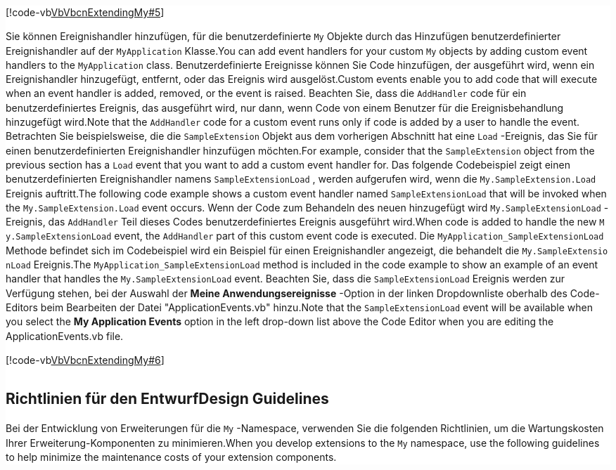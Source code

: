   
 [!code-vb[VbVbcnExtendingMy#5](~/samples/snippets/visualbasic/VS_Snippets_VBCSharp/VbVbcnExtendingMy/VB/Class1.vb#5)]  
  
 <span data-ttu-id="90004-153">Sie können Ereignishandler hinzufügen, für die benutzerdefinierte `My` Objekte durch das Hinzufügen benutzerdefinierter Ereignishandler auf der `MyApplication` Klasse.</span><span class="sxs-lookup"><span data-stu-id="90004-153">You can add event handlers for your custom `My` objects by adding custom event handlers to the `MyApplication` class.</span></span> <span data-ttu-id="90004-154">Benutzerdefinierte Ereignisse können Sie Code hinzufügen, der ausgeführt wird, wenn ein Ereignishandler hinzugefügt, entfernt, oder das Ereignis wird ausgelöst.</span><span class="sxs-lookup"><span data-stu-id="90004-154">Custom events enable you to add code that will execute when an event handler is added, removed, or the event is raised.</span></span> <span data-ttu-id="90004-155">Beachten Sie, dass die `AddHandler` code für ein benutzerdefiniertes Ereignis, das ausgeführt wird, nur dann, wenn Code von einem Benutzer für die Ereignisbehandlung hinzugefügt wird.</span><span class="sxs-lookup"><span data-stu-id="90004-155">Note that the `AddHandler` code for a custom event runs only if code is added by a user to handle the event.</span></span> <span data-ttu-id="90004-156">Betrachten Sie beispielsweise, die die `SampleExtension` Objekt aus dem vorherigen Abschnitt hat eine `Load` -Ereignis, das Sie für einen benutzerdefinierten Ereignishandler hinzufügen möchten.</span><span class="sxs-lookup"><span data-stu-id="90004-156">For example, consider that the `SampleExtension` object from the previous section has a `Load` event that you want to add a custom event handler for.</span></span> <span data-ttu-id="90004-157">Das folgende Codebeispiel zeigt einen benutzerdefinierten Ereignishandler namens `SampleExtensionLoad` , werden aufgerufen wird, wenn die `My.SampleExtension.Load` Ereignis auftritt.</span><span class="sxs-lookup"><span data-stu-id="90004-157">The following code example shows a custom event handler named `SampleExtensionLoad` that will be invoked when the `My.SampleExtension.Load` event occurs.</span></span> <span data-ttu-id="90004-158">Wenn der Code zum Behandeln des neuen hinzugefügt wird `My.SampleExtensionLoad` -Ereignis, das `AddHandler` Teil dieses Codes benutzerdefiniertes Ereignis ausgeführt wird.</span><span class="sxs-lookup"><span data-stu-id="90004-158">When code is added to handle the new `My.SampleExtensionLoad` event, the `AddHandler` part of this custom event code is executed.</span></span> <span data-ttu-id="90004-159">Die `MyApplication_SampleExtensionLoad` Methode befindet sich im Codebeispiel wird ein Beispiel für einen Ereignishandler angezeigt, die behandelt die `My.SampleExtensionLoad` Ereignis.</span><span class="sxs-lookup"><span data-stu-id="90004-159">The `MyApplication_SampleExtensionLoad` method is included in the code example to show an example of an event handler that handles the `My.SampleExtensionLoad` event.</span></span> <span data-ttu-id="90004-160">Beachten Sie, dass die `SampleExtensionLoad` Ereignis werden zur Verfügung stehen, bei der Auswahl der **Meine Anwendungsereignisse** -Option in der linken Dropdownliste oberhalb des Code-Editors beim Bearbeiten der Datei "ApplicationEvents.vb" hinzu.</span><span class="sxs-lookup"><span data-stu-id="90004-160">Note that the `SampleExtensionLoad` event will be available when you select the **My Application Events** option in the left drop-down list above the Code Editor when you are editing the ApplicationEvents.vb file.</span></span>  
  
 [!code-vb[VbVbcnExtendingMy#6](~/samples/snippets/visualbasic/VS_Snippets_VBCSharp/VbVbcnExtendingMy/VB/Class1.vb#6)]  
  
##  <a name="design"></a> <span data-ttu-id="90004-161">Richtlinien für den Entwurf</span><span class="sxs-lookup"><span data-stu-id="90004-161">Design Guidelines</span></span>  
 <span data-ttu-id="90004-162">Bei der Entwicklung von Erweiterungen für die `My` -Namespace, verwenden Sie die folgenden Richtlinien, um die Wartungskosten Ihrer Erweiterung-Komponenten zu minimieren.</span><span class="sxs-lookup"><span data-stu-id="90004-162">When you develop extensions to the `My` namespace, use the following guidelines to help minimize the maintenance costs of your extension components.</span></span>  
  